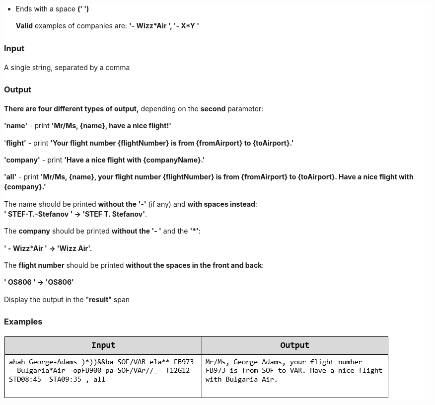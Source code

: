 -   Ends with a space **(' ')**

    **Valid** examples of companies are: **'- Wizz\*Air ', '- X\*Y '**

### Input

A single string, separated by a comma

### Output

**There are four different types of output,** depending on the **second**
parameter:

**'name'** - print **'Mr/Ms, {name}, have a nice flight!'**

'**flight'** - print **'Your flight number {flightNumber} is from {fromAirport}
to {toAirport}.'**

**'company'** - print **'Have a nice flight with {companyName}.'**

**'all'** - print **'Mr/Ms, {name}, your flight number {flightNumber} is from
{fromAirport} to {toAirport}. Have a nice flight with {company}.'**

The name should be printed **without the '-'** (if any) and **with spaces
instead**:  
**' STEF-T.-Stefanov ' -\> 'STEF T. Stefanov'**.

The **company** should be printed **without the '- '** and the **'\*'**:

**' - Wizz\*Air ' -\> 'Wizz Air'.**

The **flight number** should be printed **without the spaces in the front and
back**:

**' OS806 ' -\> 'OS806'**

Display the output in the "**result**" span

### Examples

![](media/4.png)
